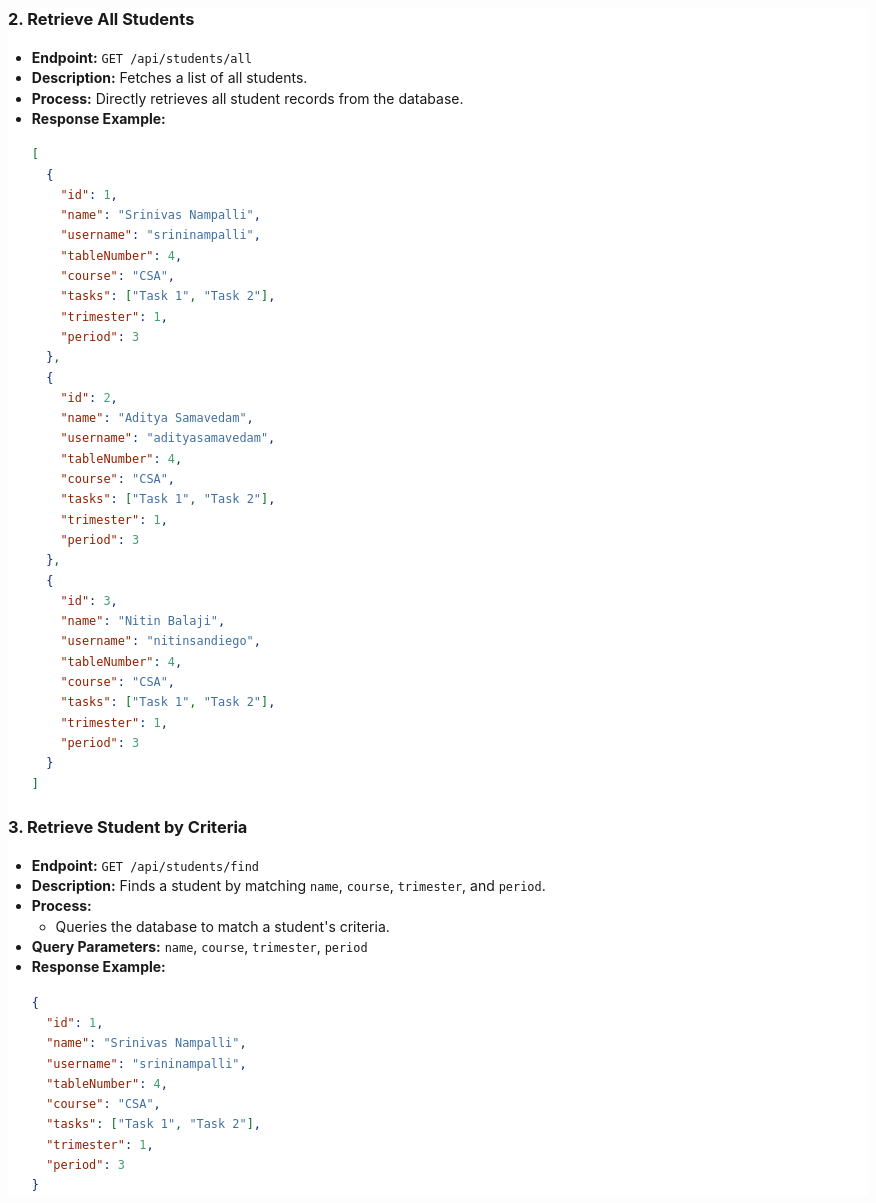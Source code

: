 ### 2. **Retrieve All Students**
   - **Endpoint:** `GET /api/students/all`
   - **Description:** Fetches a list of all students.
   - **Process:** Directly retrieves all student records from the database.
   - **Response Example:**
     ```json
     [
       {
         "id": 1,
         "name": "Srinivas Nampalli",
         "username": "srininampalli",
         "tableNumber": 4,
         "course": "CSA",
         "tasks": ["Task 1", "Task 2"],
         "trimester": 1,
         "period": 3
       },
       {
         "id": 2,
         "name": "Aditya Samavedam",
         "username": "adityasamavedam",
         "tableNumber": 4,
         "course": "CSA",
         "tasks": ["Task 1", "Task 2"],
         "trimester": 1,
         "period": 3
       },
       {
         "id": 3,
         "name": "Nitin Balaji",
         "username": "nitinsandiego",
         "tableNumber": 4,
         "course": "CSA",
         "tasks": ["Task 1", "Task 2"],
         "trimester": 1,
         "period": 3
       }
     ]
     ```

### 3. **Retrieve Student by Criteria**
   - **Endpoint:** `GET /api/students/find`
   - **Description:** Finds a student by matching `name`, `course`, `trimester`, and `period`.
   - **Process:**
     - Queries the database to match a student's criteria.
   - **Query Parameters:** `name`, `course`, `trimester`, `period`
   - **Response Example:**
     ```json
     {
       "id": 1,
       "name": "Srinivas Nampalli",
       "username": "srininampalli",
       "tableNumber": 4,
       "course": "CSA",
       "tasks": ["Task 1", "Task 2"],
       "trimester": 1,
       "period": 3
     }
     ```
